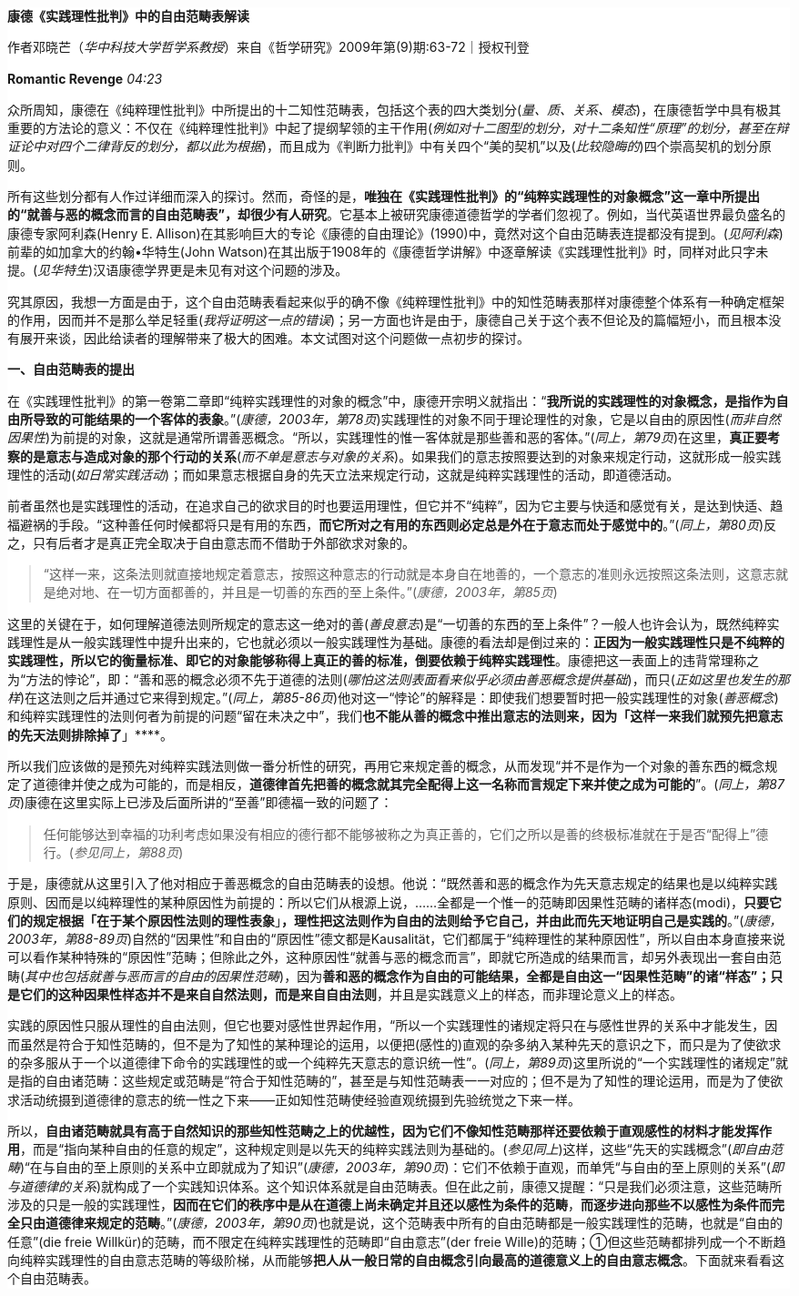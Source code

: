 **康德《实践理性批判》中的自由范畴表解读**

作者邓晓芒（_华中科技大学哲学系教授_）来自《哲学研究》2009年第(9)期:63-72｜授权刊登

**Romantic Revenge** _04:23_

众所周知，康德在《纯粹理性批判》中所提出的十二知性范畴表，包括这个表的四大类划分(_量、质、关系、模态_)，在康德哲学中具有极其重要的方法论的意义：不仅在《纯粹理性批判》中起了提纲挈领的主干作用(_例如对十二图型的划分，对十二条知性“原理”的划分，甚至在辩证论中对四个二律背反的划分，都以此为根据_)，而且成为《判断力批判》中有关四个“美的契机”以及(_比较隐晦的_)四个崇高契机的划分原则。

所有这些划分都有人作过详细而深入的探讨。然而，奇怪的是，**唯独在《实践理性批判》的“纯粹实践理性的对象概念”这一章中所提出的“就善与恶的概念而言的自由范畴表”，却很少有人研究**。它基本上被研究康德道德哲学的学者们忽视了。例如，当代英语世界最负盛名的康德专家阿利森(Henry E. Allison)在其影响巨大的专论《康德的自由理论》(1990)中，竟然对这个自由范畴表连提都没有提到。(_见阿利森_)前辈的如加拿大的约翰•华特生(John Watson)在其出版于1908年的《康德哲学讲解》中逐章解读《实践理性批判》时，同样对此只字未提。(_见华特生_)汉语康德学界更是未见有对这个问题的涉及。

究其原因，我想一方面是由于，这个自由范畴表看起来似乎的确不像《纯粹理性批判》中的知性范畴表那样对康德整个体系有一种确定框架的作用，因而并不是那么举足轻重(_我将证明这一点的错误_)；另一方面也许是由于，康德自己关于这个表不但论及的篇幅短小，而且根本没有展开来谈，因此给读者的理解带来了极大的困难。本文试图对这个问题做一点初步的探讨。

**一、自由范畴表的提出**

在《实践理性批判》的第一卷第二章即“纯粹实践理性的对象的概念”中，康德开宗明义就指出：“**我所说的实践理性的对象概念，是指作为自由所导致的可能结果的一个客体的表象**。”(_康德，2003年，第78页_)实践理性的对象不同于理论理性的对象，它是以自由的原因性(_而非自然因果性_)为前提的对象，这就是通常所谓善恶概念。“所以，实践理性的惟一客体就是那些善和恶的客体。”(_同上，第79页_)在这里，**真正要考察的是意志与造成对象的那个行动的关系**(_而不单是意志与对象的关系_)。如果我们的意志按照要达到的对象来规定行动，这就形成一般实践理性的活动(_如日常实践活动_)；而如果意志根据自身的先天立法来规定行动，这就是纯粹实践理性的活动，即道德活动。

前者虽然也是实践理性的活动，在追求自己的欲求目的时也要运用理性，但它并不“纯粹”，因为它主要与快适和感觉有关，是达到快适、趋福避祸的手段。“这种善任何时候都将只是有用的东西，**而它所对之有用的东西则必定总是外在于意志而处于感觉中的**。”(_同上，第80页_)反之，只有后者才是真正完全取决于自由意志而不借助于外部欲求对象的。

> “这样一来，这条法则就直接地规定着意志，按照这种意志的行动就是本身自在地善的，一个意志的准则永远按照这条法则，这意志就是绝对地、在一切方面都善的，并且是一切善的东西的至上条件。”(_康德，2003年，第85页_)

这里的关键在于，如何理解道德法则所规定的意志这一绝对的善(_善良意志_)是“一切善的东西的至上条件”？一般人也许会认为，既然纯粹实践理性是从一般实践理性中提升出来的，它也就必须以一般实践理性为基础。康德的看法却是倒过来的：**正因为一般实践理性只是不纯粹的实践理性，所以它的衡量标准、即它的对象能够称得上真正的善的标准，倒要依赖于纯粹实践理性**。康德把这一表面上的违背常理称之为“方法的悖论”，即：“善和恶的概念必须不先于道德的法则(_哪怕这法则表面看来似乎必须由善恶概念提供基础_)，而只(_正如这里也发生的那样_)在这法则之后并通过它来得到规定。”(_同上，第85-86页_)他对这一“悖论”的解释是：即使我们想要暂时把一般实践理性的对象(_善恶概念_)和纯粹实践理性的法则何者为前提的问题“留在未决之中”，我们**也不能从善的概念中推出意志的法则来，因为「这样一来我们就预先把意志的先天法则排除掉了**」****。

所以我们应该做的是预先对纯粹实践法则做一番分析性的研究，再用它来规定善的概念，从而发现“并不是作为一个对象的善东西的概念规定了道德律并使之成为可能的，而是相反，**道德律首先把善的概念就其完全配得上这一名称而言规定下来并使之成为可能的**”。(_同上，第87页_)康德在这里实际上已涉及后面所讲的“至善”即德福一致的问题了：

> 任何能够达到幸福的功利考虑如果没有相应的德行都不能够被称之为真正善的，它们之所以是善的终极标准就在于是否“配得上”德行。(_参见同上，第88页_)

于是，康德就从这里引入了他对相应于善恶概念的自由范畴表的设想。他说：“既然善和恶的概念作为先天意志规定的结果也是以纯粹实践原则、因而是以纯粹理性的某种原因性为前提的：所以它们从根源上说，……全都是一个惟一的范畴即因果性范畴的诸样态(modi)，**只要它们的规定根据「在于某个原因性法则的理性表象**」**，理性把这法则作为自由的法则给予它自己，并由此而先天地证明自己是实践的**。”(_康德，2003年，第88-89页_)自然的“因果性”和自由的“原因性”德文都是Kausalität，它们都属于“纯粹理性的某种原因性”，所以自由本身直接来说可以看作某种特殊的“原因性”范畴；但除此之外，这种原因性“就善与恶的概念而言”，即就它所造成的结果而言，却另外表现出一套自由范畴(_其中也包括就善与恶而言的自由的因果性范畴_)，因为**善和恶的概念作为自由的可能结果，全都是自由这一“因果性范畴”的诸“样态”；只是它们的这种因果性样态并不是来自自然法则，而是来自自由法则**，并且是实践意义上的样态，而非理论意义上的样态。

实践的原因性只服从理性的自由法则，但它也要对感性世界起作用，“所以一个实践理性的诸规定将只在与感性世界的关系中才能发生，因而虽然是符合于知性范畴的，但不是为了知性的某种理论的运用，以便把(感性的)直观的杂多纳入某种先天的意识之下，而只是为了使欲求的杂多服从于一个以道德律下命令的实践理性的或一个纯粹先天意志的意识统一性”。(_同上，第89页_)这里所说的“一个实践理性的诸规定”就是指的自由诸范畴：这些规定或范畴是“符合于知性范畴的”，甚至是与知性范畴表一一对应的；但不是为了知性的理论运用，而是为了使欲求活动统摄到道德律的意志的统一性之下来——正如知性范畴使经验直观统摄到先验统觉之下来一样。

所以，**自由诸范畴就具有高于自然知识的那些知性范畴之上的优越性，因为它们不像知性范畴那样还要依赖于直观感性的材料才能发挥作用**，而是“指向某种自由的任意的规定”，这种规定则是以先天的纯粹实践法则为基础的。(_参见同上_)这样，这些“先天的实践概念”(_即自由范畴_)“在与自由的至上原则的关系中立即就成为了知识”(_康德，2003年，第90页_)：它们不依赖于直观，而单凭“与自由的至上原则的关系”(_即与道德律的关系_)就构成了一个实践知识体系。这个知识体系就是自由范畴表。但在此之前，康德又提醒：“只是我们必须注意，这些范畴所涉及的只是一般的实践理性，**因而在它们的秩序中是从在道德上尚未确定并且还以感性为条件的范畴**，**而逐步进向那些不以感性为条件而完全只由道德律来规定的范畴**。”(_康德，2003年，第90页_)也就是说，这个范畴表中所有的自由范畴都是一般实践理性的范畴，也就是“自由的任意”(die freie Willkür)的范畴，而不限定在纯粹实践理性的范畴即“自由意志”(der freie Wille)的范畴；①但这些范畴都排列成一个不断趋向纯粹实践理性的自由意志范畴的等级阶梯，从而能够**把人从一般日常的自由概念引向最高的道德意义上的自由意志概念**。下面就来看看这个自由范畴表。
